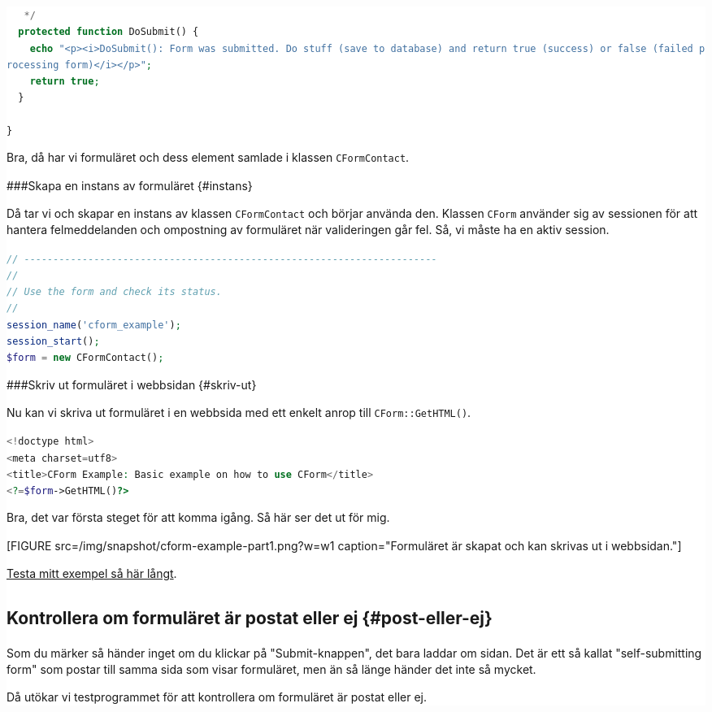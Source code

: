 ```php
   */
  protected function DoSubmit() {
    echo "<p><i>DoSubmit(): Form was submitted. Do stuff (save to database) and return true (success) or false (failed processing form)</i></p>";
    return true;
  }

}
```

Bra, då har vi formuläret och dess element samlade i klassen `CFormContact`. 



###Skapa en instans av formuläret {#instans}

Då tar vi och skapar en instans av klassen `CFormContact` och börjar använda den. Klassen `CForm` använder sig av sessionen för att hantera felmeddelanden och ompostning av formuläret när valideringen går fel. Så, vi måste ha en aktiv session.

```php
// -----------------------------------------------------------------------
//
// Use the form and check its status.
//
session_name('cform_example');
session_start();
$form = new CFormContact();
```


###Skriv ut formuläret i webbsidan {#skriv-ut}

Nu kan vi skriva ut formuläret i en webbsida med ett enkelt anrop till `CForm::GetHTML()`.

```php
<!doctype html>
<meta charset=utf8>
<title>CForm Example: Basic example on how to use CForm</title>
<?=$form->GetHTML()?>
```

Bra, det var första steget för att komma igång. Så här ser det ut för mig.

[FIGURE src=/img/snapshot/cform-example-part1.png?w=w1 caption="Formuläret är skapat och kan skrivas ut i webbsidan."]

[Testa mitt exempel så här långt](kod-exempel/cform/test/test-part1.php).



Kontrollera om formuläret är postat eller ej {#post-eller-ej}
--------------------------------------------------------------------

Som du märker så händer inget om du klickar på "Submit-knappen", det bara laddar om sidan. Det är ett så kallat "self-submitting form" som postar till samma sida som visar formuläret, men än så länge händer det inte så mycket.

Då utökar vi testprogrammet för att kontrollera om formuläret är postat eller ej.
